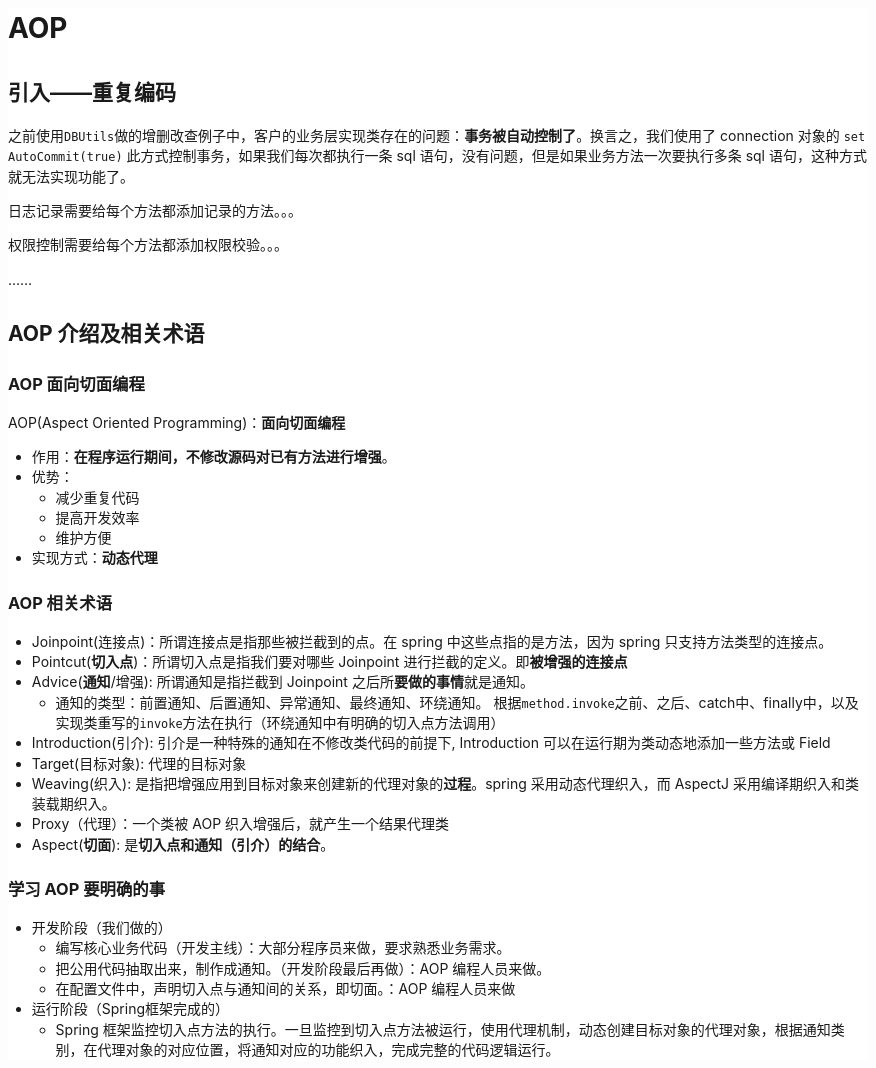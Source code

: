 # AOP

## 引入——重复编码

之前使用`DBUtils`做的增删改查例子中，客户的业务层实现类存在的问题：**事务被自动控制了**。换言之，我们使用了 connection 对象的 `setAutoCommit(true)`  此方式控制事务，如果我们每次都执行一条 sql 语句，没有问题，但是如果业务方法一次要执行多条 sql 语句，这种方式就无法实现功能了。 

日志记录需要给每个方法都添加记录的方法。。。

权限控制需要给每个方法都添加权限校验。。。

……



## AOP 介绍及相关术语

### AOP 面向切面编程

AOP(Aspect Oriented Programming)：**面向切面编程**

* 作用：**在程序运行期间，不修改源码对已有方法进行增强**。 
* 优势：
    * 减少重复代码     
    * 提高开发效率     
    * 维护方便
* 实现方式：**动态代理**



### AOP 相关术语

* Joinpoint(连接点)：所谓连接点是指那些被拦截到的点。在 spring 中这些点指的是方法，因为 spring 只支持方法类型的连接点。 
* Pointcut(**切入点**)：所谓切入点是指我们要对哪些 Joinpoint 进行拦截的定义。即**被增强的连接点**
* Advice(**通知**/增强):   所谓通知是指拦截到 Joinpoint 之后所**要做的事情**就是通知。   
    * 通知的类型：前置通知、后置通知、异常通知、最终通知、环绕通知。 根据`method.invoke`之前、之后、catch中、finally中，以及实现类重写的`invoke`方法在执行（环绕通知中有明确的切入点方法调用）
* Introduction(引介):   引介是一种特殊的通知在不修改类代码的前提下, Introduction 可以在运行期为类动态地添加一些方法或 Field
* Target(目标对象):   代理的目标对象
* Weaving(织入):   是指把增强应用到目标对象来创建新的代理对象的**过程**。spring 采用动态代理织入，而 AspectJ 采用编译期织入和类装载期织入。 
* Proxy（代理）：一个类被 AOP 织入增强后，就产生一个结果代理类
* Aspect(**切面**):   是**切入点和通知（引介）的结合**。 



### 学习 AOP 要明确的事

* 开发阶段（我们做的）
    * 编写核心业务代码（开发主线）：大部分程序员来做，要求熟悉业务需求。  
    * 把公用代码抽取出来，制作成通知。（开发阶段最后再做）：AOP 编程人员来做。  
    * 在配置文件中，声明切入点与通知间的关系，即切面。：AOP 编程人员来做
* 运行阶段（Spring框架完成的）
    * Spring 框架监控切入点方法的执行。一旦监控到切入点方法被运行，使用代理机制，动态创建目标对象的代理对象，根据通知类别，在代理对象的对应位置，将通知对应的功能织入，完成完整的代码逻辑运行。 
